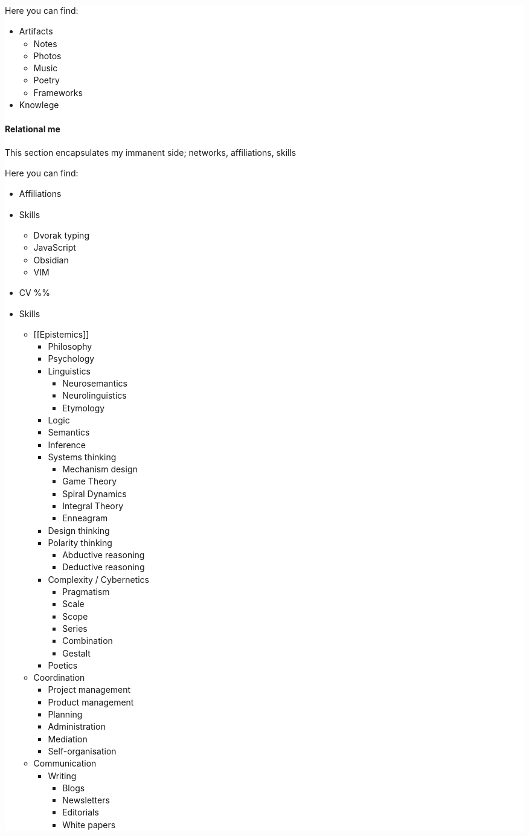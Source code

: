 Here you can find:
- Artifacts
	- Notes
	- Photos
	- Music
	- Poetry
	- Frameworks
- Knowlege
 
#### Relational me
This section encapsulates my immanent side; networks, affiliations, skills

Here you can find:
- Affiliations
- Skills
	- Dvorak typing
	- JavaScript
	- Obsidian
	- VIM
- CV 
%%

- Skills
    - [[Epistemics]]
        - Philosophy
        - Psychology
        - Linguistics
            - Neurosemantics
            - Neurolinguistics
            - Etymology
        - Logic
        - Semantics
        - Inference
        - Systems thinking
            - Mechanism design
            - Game Theory
            - Spiral Dynamics
            - Integral Theory
            - Enneagram
        - Design thinking
        - Polarity thinking
            - Abductive reasoning
            - Deductive reasoning
        - Complexity / Cybernetics
            - Pragmatism
            - Scale
            - Scope
            - Series
            - Combination
            - Gestalt
        - Poetics
    - Coordination
        - Project management
        - Product management
        - Planning
        - Administration
        - Mediation
        - Self-organisation
    - Communication
        - Writing
            - Blogs
            - Newsletters
            - Editorials
            - White papers